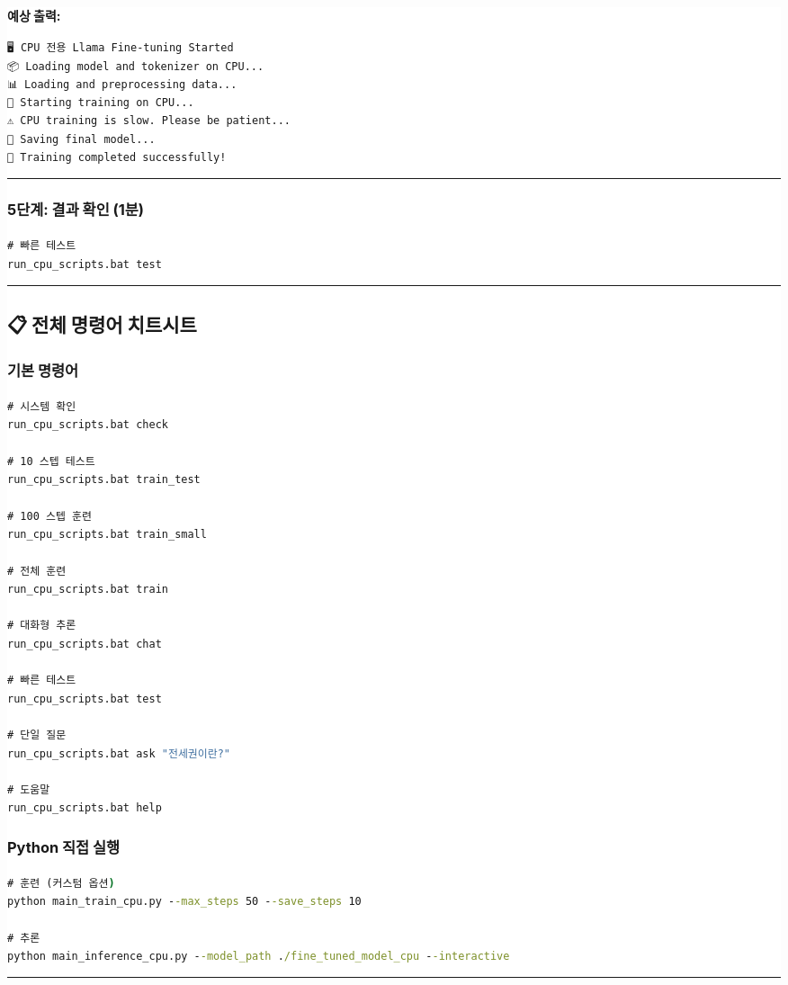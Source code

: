 **예상 출력:**
```
🖥️ CPU 전용 Llama Fine-tuning Started
📦 Loading model and tokenizer on CPU...
📊 Loading and preprocessing data...
🎯 Starting training on CPU...
⚠️ CPU training is slow. Please be patient...
💾 Saving final model...
🎉 Training completed successfully!
```

---

### 5단계: 결과 확인 (1분)
```cmd
# 빠른 테스트
run_cpu_scripts.bat test
```

---

## 📋 전체 명령어 치트시트

### 기본 명령어
```cmd
# 시스템 확인
run_cpu_scripts.bat check

# 10 스텝 테스트
run_cpu_scripts.bat train_test

# 100 스텝 훈련
run_cpu_scripts.bat train_small

# 전체 훈련
run_cpu_scripts.bat train

# 대화형 추론
run_cpu_scripts.bat chat

# 빠른 테스트
run_cpu_scripts.bat test

# 단일 질문
run_cpu_scripts.bat ask "전세권이란?"

# 도움말
run_cpu_scripts.bat help
```

### Python 직접 실행
```cmd
# 훈련 (커스텀 옵션)
python main_train_cpu.py --max_steps 50 --save_steps 10

# 추론
python main_inference_cpu.py --model_path ./fine_tuned_model_cpu --interactive
```

---